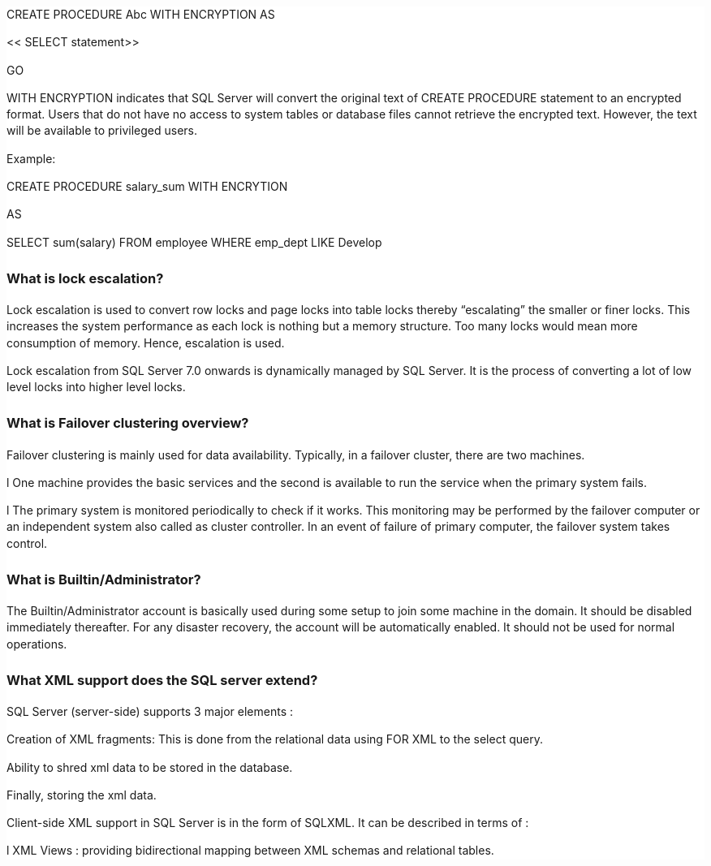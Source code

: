 CREATE PROCEDURE Abc WITH ENCRYPTION AS

<< SELECT statement>>

GO

WITH ENCRYPTION indicates that SQL Server will convert the original text of CREATE PROCEDURE statement to an encrypted format. Users that do not have no access to system tables or database files cannot retrieve the encrypted text. However, the text will be available to privileged users.

Example:

CREATE PROCEDURE salary_sum WITH ENCRYTION

AS

SELECT sum(salary) FROM employee WHERE emp_dept LIKE Develop

### What is lock escalation?

Lock escalation is used to convert row locks and page locks into table locks thereby “escalating” the smaller or finer locks. This increases the system performance as each lock is nothing but a memory structure. Too many locks would mean more consumption of memory. 
Hence, escalation is used.

Lock escalation from SQL Server 7.0 onwards is dynamically managed by SQL Server. It is the process of converting a lot of low level locks into higher level locks.

### What is Failover clustering overview?

Failover clustering is mainly used for data availability. Typically, in a failover cluster, there are two machines.

l	One machine provides the basic services and the second is available to run the service when the primary system fails.

l	The primary system is monitored periodically to check if it works. This monitoring may be performed by the failover computer or an independent system also called as cluster controller. In an event of failure of primary computer, the failover system takes control.

### What is Builtin/Administrator?

The Builtin/Administrator account is basically used during some setup to join some machine in the domain. It should be disabled immediately thereafter. For any disaster recovery, the account will be automatically enabled. It should not be used for normal operations.

### What XML support does the SQL server extend?

SQL Server (server-side) supports 3 major elements :

Creation of XML fragments: This is done from the relational data using FOR XML to the select query.

Ability to shred xml data to be stored in the database.

Finally, storing the xml data.

Client-side XML support in SQL Server is in the form of SQLXML. It can be described in terms of :

l	XML Views : providing bidirectional mapping between XML schemas and relational tables.
